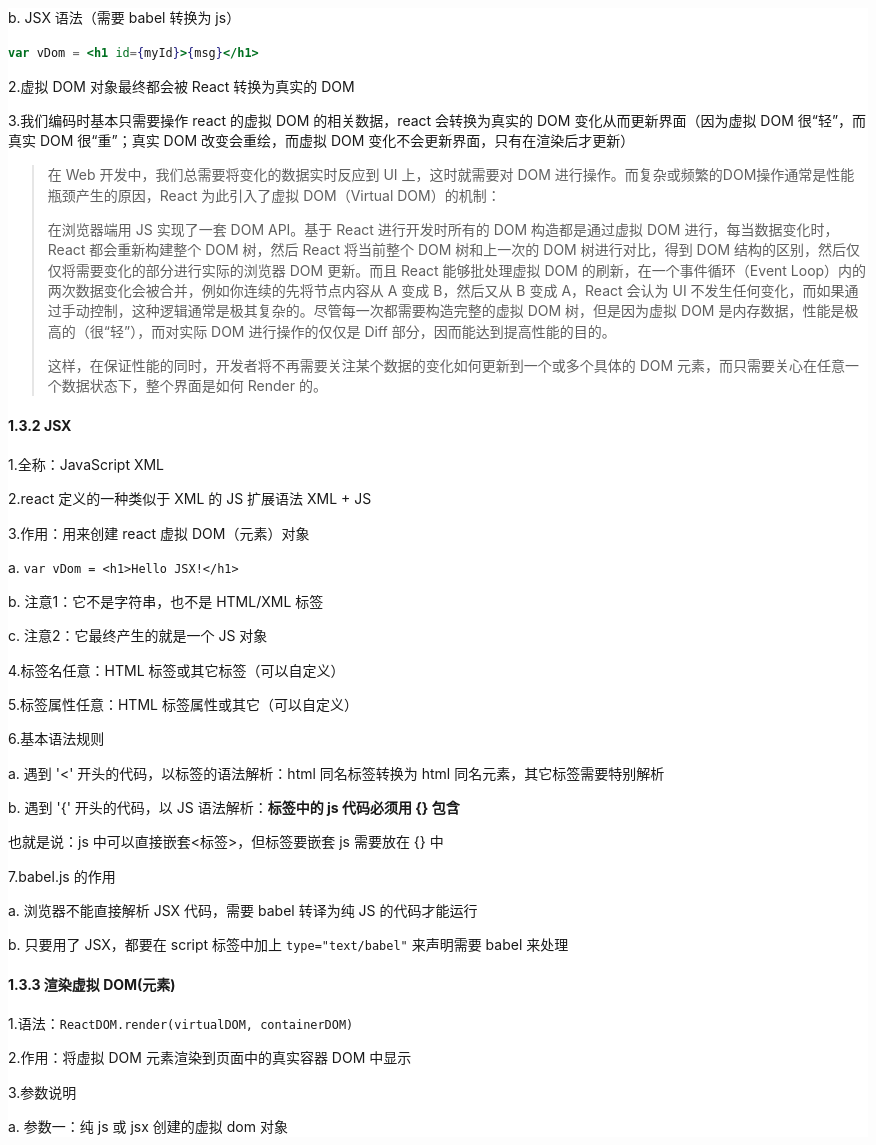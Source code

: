  b. JSX 语法（需要 babel 转换为 js）

```jsx
var vDom = <h1 id={myId}>{msg}</h1>
```

2.虚拟 DOM 对象最终都会被 React 转换为真实的 DOM

3.我们编码时基本只需要操作 react 的虚拟 DOM 的相关数据，react 会转换为真实的 DOM 变化从而更新界面（因为虚拟 DOM 很“轻”，而真实 DOM 很“重”；真实 DOM 改变会重绘，而虚拟 DOM 变化不会更新界面，只有在渲染后才更新）

> 在 Web 开发中，我们总需要将变化的数据实时反应到 UI 上，这时就需要对 DOM 进行操作。而复杂或频繁的DOM操作通常是性能瓶颈产生的原因，React 为此引入了虚拟 DOM（Virtual DOM）的机制：
>
> 在浏览器端用 JS 实现了一套 DOM API。基于 React 进行开发时所有的 DOM 构造都是通过虚拟 DOM 进行，每当数据变化时，React 都会重新构建整个 DOM 树，然后 React 将当前整个 DOM 树和上一次的 DOM 树进行对比，得到 DOM 结构的区别，然后仅仅将需要变化的部分进行实际的浏览器 DOM 更新。而且 React 能够批处理虚拟 DOM 的刷新，在一个事件循环（Event Loop）内的两次数据变化会被合并，例如你连续的先将节点内容从 A 变成 B，然后又从 B 变成 A，React 会认为 UI 不发生任何变化，而如果通过手动控制，这种逻辑通常是极其复杂的。尽管每一次都需要构造完整的虚拟 DOM 树，但是因为虚拟 DOM 是内存数据，性能是极高的（很“轻”），而对实际 DOM 进行操作的仅仅是 Diff 部分，因而能达到提高性能的目的。
>
> 这样，在保证性能的同时，开发者将不再需要关注某个数据的变化如何更新到一个或多个具体的 DOM 元素，而只需要关心在任意一个数据状态下，整个界面是如何 Render 的。

#### 1.3.2 JSX

1.全称：JavaScript XML

2.react 定义的一种类似于 XML 的 JS 扩展语法 XML + JS

3.作用：用来创建 react 虚拟 DOM（元素）对象

 a. `var vDom = <h1>Hello JSX!</h1>`

 b. 注意1：它不是字符串，也不是 HTML/XML 标签

 c. 注意2：它最终产生的就是一个 JS 对象

4.标签名任意：HTML 标签或其它标签（可以自定义）

5.标签属性任意：HTML 标签属性或其它（可以自定义）

6.基本语法规则

 a. 遇到 '<' 开头的代码，以标签的语法解析：html 同名标签转换为 html 同名元素，其它标签需要特别解析

 b. 遇到 '{' 开头的代码，以 JS 语法解析：**标签中的 js 代码必须用 {} 包含**

 也就是说：js 中可以直接嵌套<标签>，但标签要嵌套 js 需要放在 {} 中

7.babel.js 的作用

 a. 浏览器不能直接解析 JSX 代码，需要 babel 转译为纯 JS 的代码才能运行

 b. 只要用了 JSX，都要在 script 标签中加上 `type="text/babel"` 来声明需要 babel 来处理

#### 1.3.3 渲染虚拟 DOM(元素)

1.语法：`ReactDOM.render(virtualDOM, containerDOM)`

2.作用：将虚拟 DOM 元素渲染到页面中的真实容器 DOM 中显示

3.参数说明

 a. 参数一：纯 js 或 jsx 创建的虚拟 dom 对象
